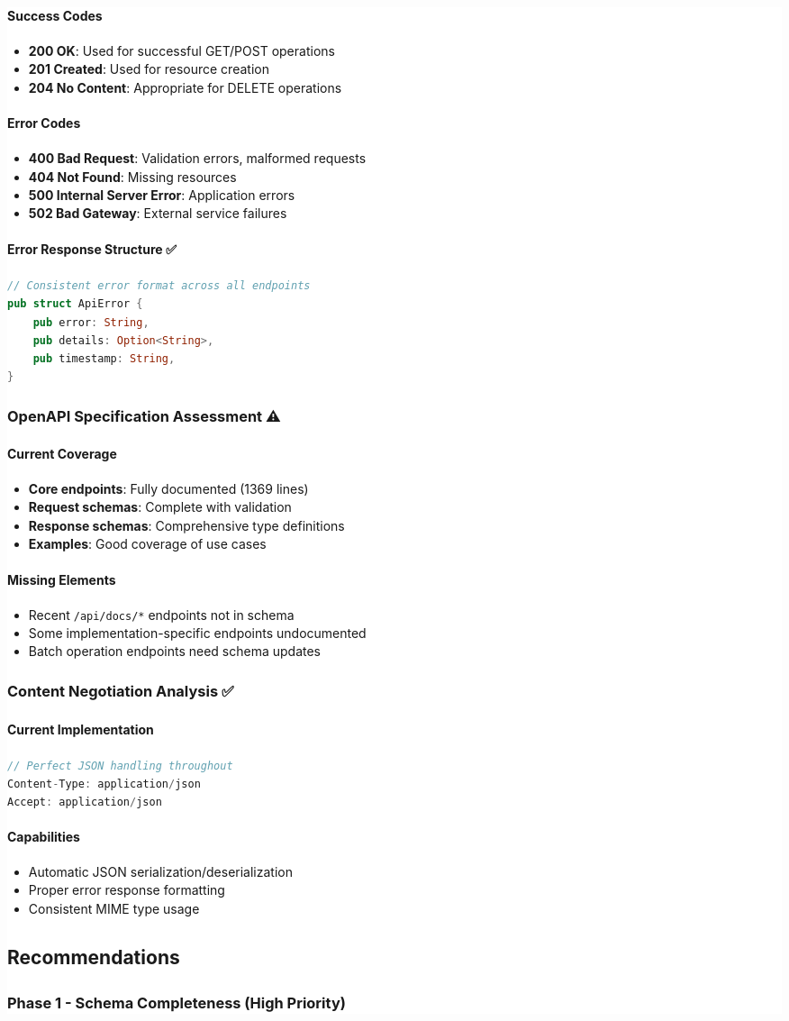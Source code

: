 #### Success Codes
- **200 OK**: Used for successful GET/POST operations
- **201 Created**: Used for resource creation
- **204 No Content**: Appropriate for DELETE operations

#### Error Codes
- **400 Bad Request**: Validation errors, malformed requests
- **404 Not Found**: Missing resources
- **500 Internal Server Error**: Application errors
- **502 Bad Gateway**: External service failures

#### Error Response Structure ✅
```rust
// Consistent error format across all endpoints
pub struct ApiError {
    pub error: String,
    pub details: Option<String>,
    pub timestamp: String,
}
```

### OpenAPI Specification Assessment ⚠️

#### Current Coverage
- **Core endpoints**: Fully documented (1369 lines)
- **Request schemas**: Complete with validation
- **Response schemas**: Comprehensive type definitions
- **Examples**: Good coverage of use cases

#### Missing Elements
- Recent `/api/docs/*` endpoints not in schema
- Some implementation-specific endpoints undocumented
- Batch operation endpoints need schema updates

### Content Negotiation Analysis ✅

#### Current Implementation
```rust
// Perfect JSON handling throughout
Content-Type: application/json
Accept: application/json
```

#### Capabilities
- Automatic JSON serialization/deserialization
- Proper error response formatting
- Consistent MIME type usage

## Recommendations

### Phase 1 - Schema Completeness (High Priority)
